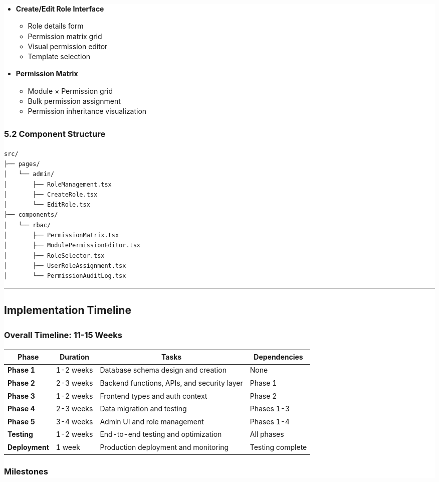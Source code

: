 - **Create/Edit Role Interface**
  - Role details form
  - Permission matrix grid
  - Visual permission editor
  - Template selection

- **Permission Matrix**
  - Module × Permission grid
  - Bulk permission assignment
  - Permission inheritance visualization

### 5.2 Component Structure

```
src/
├── pages/
│   └── admin/
│       ├── RoleManagement.tsx
│       ├── CreateRole.tsx
│       └── EditRole.tsx
├── components/
│   └── rbac/
│       ├── PermissionMatrix.tsx
│       ├── ModulePermissionEditor.tsx
│       ├── RoleSelector.tsx
│       ├── UserRoleAssignment.tsx
│       └── PermissionAuditLog.tsx
```

---

## Implementation Timeline

### Overall Timeline: 11-15 Weeks

| Phase | Duration | Tasks | Dependencies |
|-------|----------|-------|--------------|
| **Phase 1** | 1-2 weeks | Database schema design and creation | None |
| **Phase 2** | 2-3 weeks | Backend functions, APIs, and security layer | Phase 1 |
| **Phase 3** | 1-2 weeks | Frontend types and auth context | Phase 2 |
| **Phase 4** | 2-3 weeks | Data migration and testing | Phases 1-3 |
| **Phase 5** | 3-4 weeks | Admin UI and role management | Phases 1-4 |
| **Testing** | 1-2 weeks | End-to-end testing and optimization | All phases |
| **Deployment** | 1 week | Production deployment and monitoring | Testing complete |

### Milestones
